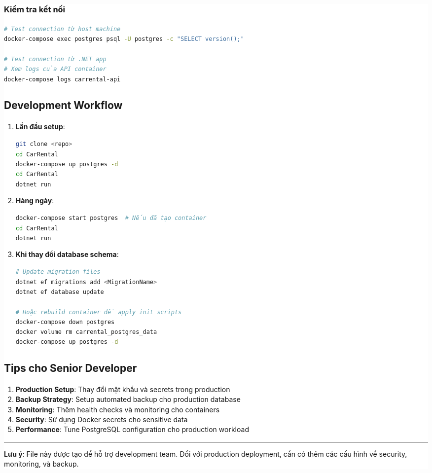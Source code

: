 ### Kiểm tra kết nối

```bash
# Test connection từ host machine
docker-compose exec postgres psql -U postgres -c "SELECT version();"

# Test connection từ .NET app
# Xem logs của API container
docker-compose logs carrental-api
```

## Development Workflow

1. **Lần đầu setup**:
   ```bash
   git clone <repo>
   cd CarRental
   docker-compose up postgres -d
   cd CarRental
   dotnet run
   ```

2. **Hàng ngày**:
   ```bash
   docker-compose start postgres  # Nếu đã tạo container
   cd CarRental
   dotnet run
   ```

3. **Khi thay đổi database schema**:
   ```bash
   # Update migration files
   dotnet ef migrations add <MigrationName>
   dotnet ef database update
   
   # Hoặc rebuild container để apply init scripts
   docker-compose down postgres
   docker volume rm carrental_postgres_data
   docker-compose up postgres -d
   ```

## Tips cho Senior Developer

1. **Production Setup**: Thay đổi mật khẩu và secrets trong production
2. **Backup Strategy**: Setup automated backup cho production database
3. **Monitoring**: Thêm health checks và monitoring cho containers
4. **Security**: Sử dụng Docker secrets cho sensitive data
5. **Performance**: Tune PostgreSQL configuration cho production workload

---

**Lưu ý**: File này được tạo để hỗ trợ development team. Đối với production deployment, cần có thêm các cấu hình về security, monitoring, và backup.